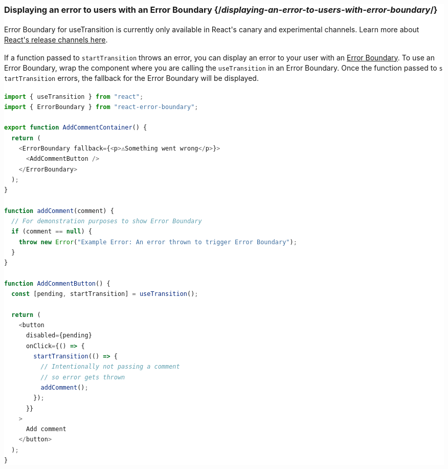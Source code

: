 ### Displaying an error to users with an Error Boundary {/*displaying-an-error-to-users-with-error-boundary*/}

<Canary>

Error Boundary for useTransition is currently only available in React's canary and experimental channels. Learn more about [React's release channels here](/community/versioning-policy#all-release-channels).

</Canary>

If a function passed to `startTransition` throws an error, you can display an error to your user with an [Error Boundary](/reference/react/Component#catching-rendering-errors-with-an-error-boundary). To use an Error Boundary, wrap the component where you are calling the `useTransition` in an Error Boundary. Once the function passed to `startTransition` errors, the fallback for the Error Boundary will be displayed.

<Sandpack>

```js src/AddCommentContainer.js active
import { useTransition } from "react";
import { ErrorBoundary } from "react-error-boundary";

export function AddCommentContainer() {
  return (
    <ErrorBoundary fallback={<p>⚠️Something went wrong</p>}>
      <AddCommentButton />
    </ErrorBoundary>
  );
}

function addComment(comment) {
  // For demonstration purposes to show Error Boundary
  if (comment == null) {
    throw new Error("Example Error: An error thrown to trigger Error Boundary");
  }
}

function AddCommentButton() {
  const [pending, startTransition] = useTransition();

  return (
    <button
      disabled={pending}
      onClick={() => {
        startTransition(() => {
          // Intentionally not passing a comment
          // so error gets thrown
          addComment();
        });
      }}
    >
      Add comment
    </button>
  );
}
```
